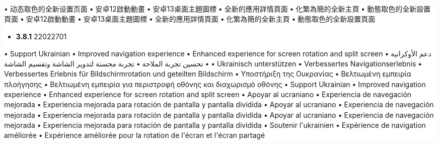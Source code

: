 • 动态取色的全新设置页面
</zh-CN>
<zh-HK>
• 安卓12啟動動畫
• 安卓13桌面主題圖標
• 全新的應用詳情頁面
• 化繁為簡的全新主頁
• 動態取色的全新設置頁面
</zh-HK>
<zh-TW>
• 安卓12啟動動畫
• 安卓13桌面主題圖標
• 全新的應用詳情頁面
• 化繁為簡的全新主頁
• 動態取色的全新設置頁面
</zh-TW>


- **3.8.1** 22022701
<en-US>
• Support Ukrainian
• Improved navigation experience
• Enhanced experience for screen rotation and split screen
</en-US>
<ar>
• دعم الأوكرانية
• تحسين تجربة الملاحة
• تجربة محسنة لتدوير الشاشة وتقسيم الشاشة
</ar>
<de-DE>
• Ukrainisch unterstützen
• Verbessertes Navigationserlebnis
• Verbessertes Erlebnis für Bildschirmrotation und geteilten Bildschirm
</de-DE>
<el-GR>
• Υποστήριξη της Ουκρανίας
• Βελτιωμένη εμπειρία πλοήγησης
• Βελτιωμένη εμπειρία για περιστροφή οθόνης και διαχωρισμό οθόνης
</el-GR>
<en-GB>
• Support Ukrainian
• Improved navigation experience
• Enhanced experience for screen rotation and split screen
</en-GB>
<es-419>
• Apoyar al ucraniano
• Experiencia de navegación mejorada
• Experiencia mejorada para rotación de pantalla y pantalla dividida
</es-419>
<es-ES>
• Apoyar al ucraniano
• Experiencia de navegación mejorada
• Experiencia mejorada para rotación de pantalla y pantalla dividida
</es-ES>
<es-US>
• Apoyar al ucraniano
• Experiencia de navegación mejorada
• Experiencia mejorada para rotación de pantalla y pantalla dividida
</es-US>
<fr-FR>
• Soutenir l'ukrainien
• Expérience de navigation améliorée
• Expérience améliorée pour la rotation de l'écran et l'écran partagé
</fr-FR>